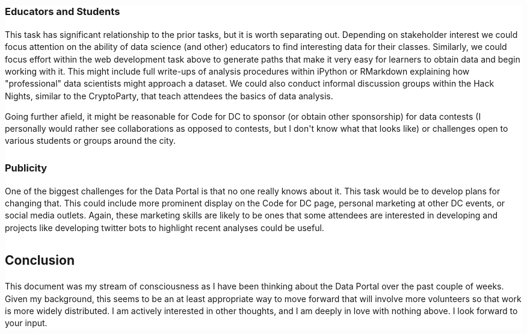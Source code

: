 ### Educators and Students

This task has significant relationship to the prior tasks, but it is worth separating out.  Depending on stakeholder interest we could focus attention on the ability of data science (and other) educators to find interesting data for their classes.  Similarly, we could focus effort within the web development task above to generate paths that make it very easy for learners to obtain data and begin working with it.  This might include full write-ups of analysis procedures within iPython or RMarkdown explaining how "professional" data scientists might approach a dataset.  We could also conduct informal discussion groups within the Hack Nights, similar to the CryptoParty, that teach attendees the basics of data analysis.

Going further afield, it might be reasonable for Code for DC to sponsor (or obtain other sponsorship) for data contests (I personally would rather see collaborations as opposed to contests, but I don't know what that looks like) or challenges open to various students or groups around the city.

### Publicity

One of the biggest challenges for the Data Portal is that no one really knows about it.  This task would be to develop plans for changing that.  This could include more prominent display on the Code for DC page, personal marketing at other DC events, or social media outlets.  Again, these marketing skills are likely to be ones that some attendees are interested in developing and projects like developing twitter bots to highlight recent analyses could be useful.

## Conclusion

This document was my stream of consciousness as I have been thinking about the Data Portal over the past couple of weeks.  Given my background, this seems to be an at least appropriate way to move forward that will involve more volunteers so that work is more widely distributed.  I am actively interested in other thoughts, and I am deeply in love with nothing above.  I look forward to your input.           
